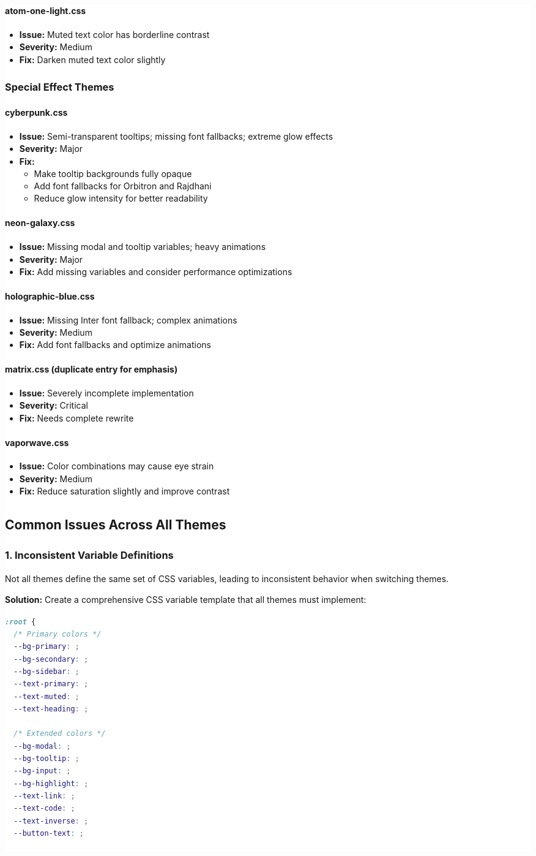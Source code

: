 #### atom-one-light.css
- **Issue:** Muted text color has borderline contrast
- **Severity:** Medium
- **Fix:** Darken muted text color slightly

### Special Effect Themes

#### cyberpunk.css
- **Issue:** Semi-transparent tooltips; missing font fallbacks; extreme glow effects
- **Severity:** Major
- **Fix:** 
  - Make tooltip backgrounds fully opaque
  - Add font fallbacks for Orbitron and Rajdhani
  - Reduce glow intensity for better readability

#### neon-galaxy.css
- **Issue:** Missing modal and tooltip variables; heavy animations
- **Severity:** Major
- **Fix:** Add missing variables and consider performance optimizations

#### holographic-blue.css
- **Issue:** Missing Inter font fallback; complex animations
- **Severity:** Medium
- **Fix:** Add font fallbacks and optimize animations

#### matrix.css (duplicate entry for emphasis)
- **Issue:** Severely incomplete implementation
- **Severity:** Critical
- **Fix:** Needs complete rewrite

#### vaporwave.css
- **Issue:** Color combinations may cause eye strain
- **Severity:** Medium
- **Fix:** Reduce saturation slightly and improve contrast

## Common Issues Across All Themes

### 1. Inconsistent Variable Definitions
Not all themes define the same set of CSS variables, leading to inconsistent behavior when switching themes.

**Solution:** Create a comprehensive CSS variable template that all themes must implement:

```css
:root {
  /* Primary colors */
  --bg-primary: ;
  --bg-secondary: ;
  --bg-sidebar: ;
  --text-primary: ;
  --text-muted: ;
  --text-heading: ;
  
  /* Extended colors */
  --bg-modal: ;
  --bg-tooltip: ;
  --bg-input: ;
  --bg-highlight: ;
  --text-link: ;
  --text-code: ;
  --text-inverse: ;
  --button-text: ;
  
```